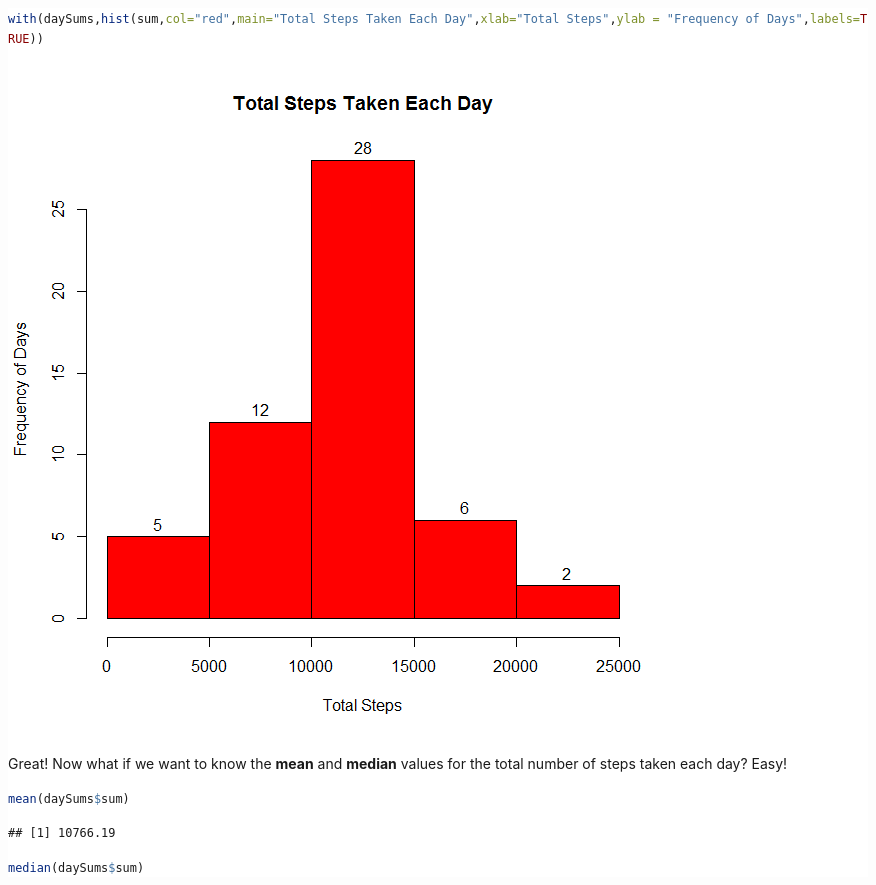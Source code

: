 ```r
with(daySums,hist(sum,col="red",main="Total Steps Taken Each Day",xlab="Total Steps",ylab = "Frequency of Days",labels=TRUE))
```

![](PA1_template_files/figure-html/histogram1-1.png) 
  
  
Great! Now what if we want to know the **mean** and **median** values for the total number of steps taken each day? Easy!

```r
mean(daySums$sum)
```

```
## [1] 10766.19
```

```r
median(daySums$sum)
```
